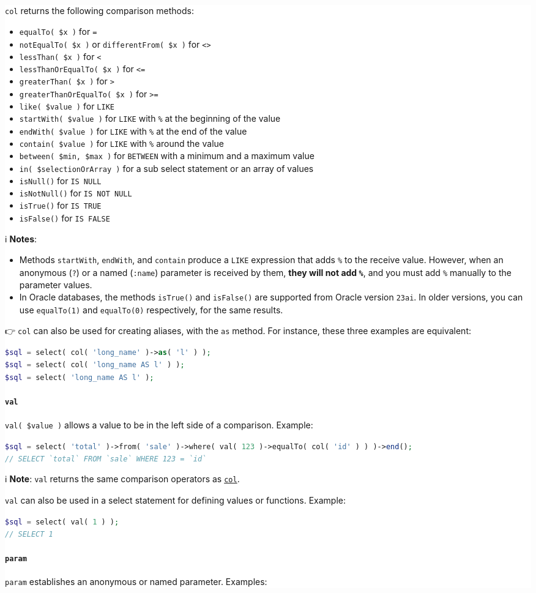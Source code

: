 `col` returns the following comparison methods:
 - `equalTo( $x )` for `=`
 - `notEqualTo( $x )` or `differentFrom( $x )` for `<>`
 - `lessThan( $x )` for `<`
 - `lessThanOrEqualTo( $x )` for `<=`
 - `greaterThan( $x )` for `>`
 - `greaterThanOrEqualTo( $x )` for `>=`
 - `like( $value )` for `LIKE`
 - `startWith( $value )` for `LIKE` with `%` at the beginning of the value
 - `endWith( $value )` for `LIKE` with `%` at the end of the value
 - `contain( $value )` for `LIKE` with `%` around the value
 - `between( $min, $max )` for `BETWEEN` with a minimum and a maximum value
 - `in( $selectionOrArray )` for a sub select statement or an array of values
 - `isNull()` for `IS NULL`
 - `isNotNull()` for `IS NOT NULL`
 - `isTrue()` for `IS TRUE`
 - `isFalse()` for `IS FALSE`

ℹ️ **Notes**:
- Methods `startWith`, `endWith`, and `contain` produce a `LIKE` expression that adds `%` to the receive value. However, when an anonymous (`?`) or a named (`:name`) parameter is received by them, **they will not add `%`**, and you must add `%` manually to the parameter values.
- In Oracle databases, the methods `isTrue()` and `isFalse()` are supported from Oracle version `23ai`. In older versions, you can use `equalTo(1)` and `equalTo(0)` respectively, for the same results.

👉 `col` can also be used for creating aliases, with the `as` method. For instance, these three examples are equivalent:

```php
$sql = select( col( 'long_name' )->as( 'l' ) );
$sql = select( col( 'long_name AS l' ) );
$sql = select( 'long_name AS l' );
```

#### `val`

`val( $value )` allows a value to be in the left side of a comparison. Example:

```php
$sql = select( 'total' )->from( 'sale' )->where( val( 123 )->equalTo( col( 'id' ) ) )->end();
// SELECT `total` FROM `sale` WHERE 123 = `id`
```
ℹ️ **Note**: `val` returns the same comparison operators as [`col`](#col).


`val` can also be used in a select statement for defining values or functions. Example:
```php
$sql = select( val( 1 ) );
// SELECT 1
```

#### `param`

`param` establishes an anonymous or named parameter. Examples:
